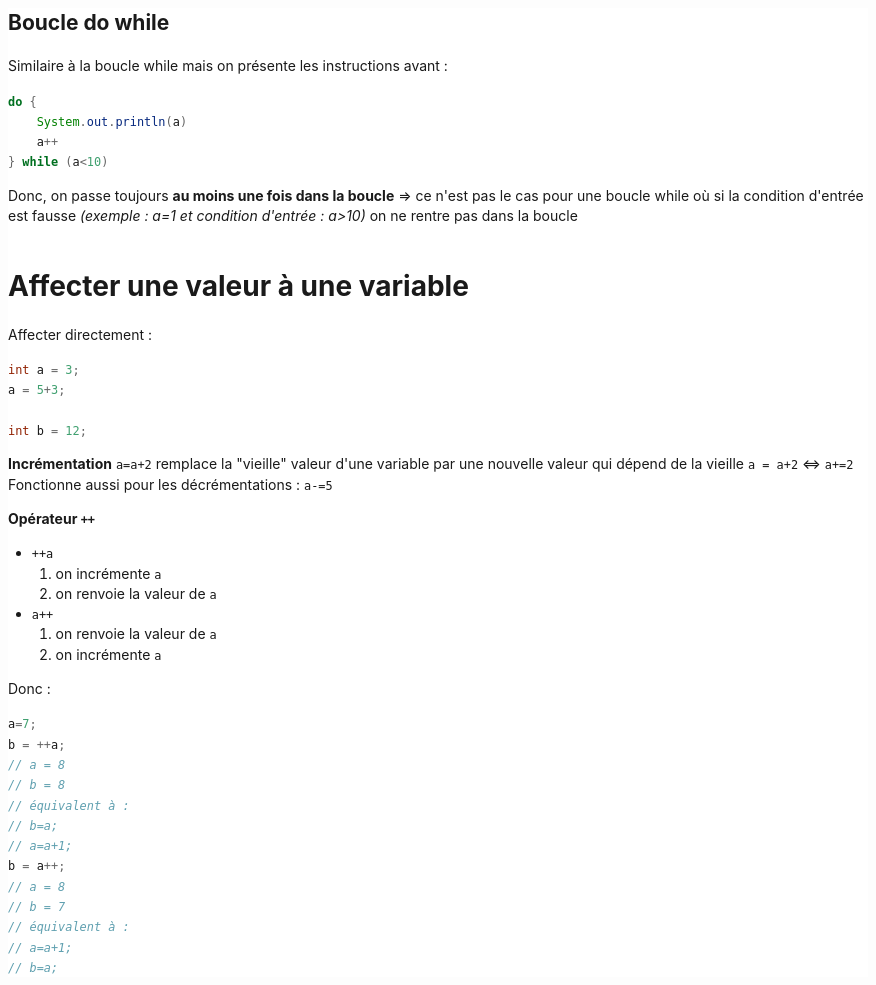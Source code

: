 ## Boucle do while
Similaire à la boucle while mais on présente les instructions avant :

```java
do {
	System.out.println(a)
	a++
} while (a<10)
```

Donc, on passe toujours **au moins une fois dans la boucle** => ce n'est pas le cas pour une boucle while où si la condition d'entrée est fausse *(exemple : a=1 et condition d'entrée : a>10)* on ne rentre pas dans la boucle

# Affecter une valeur à une variable
Affecter directement :
```java
int a = 3;
a = 5+3;

int b = 12;
```

**Incrémentation** `a=a+2` remplace la "vieille" valeur d'une variable par une nouvelle valeur qui dépend de la vieille
`a = a+2` $\Leftrightarrow$ `a+=2` 
Fonctionne aussi pour les décrémentations : `a-=5`

**Opérateur `++`**

- `++a` 
	1. on incrémente `a`
	2. on renvoie la valeur de `a`
- `a++`
	1. on renvoie la valeur de `a`
	2. on incrémente `a`

Donc : 
```java
a=7;
b = ++a; 
// a = 8
// b = 8
// équivalent à :
// b=a;
// a=a+1;
b = a++;
// a = 8
// b = 7
// équivalent à :
// a=a+1;
// b=a;
```
